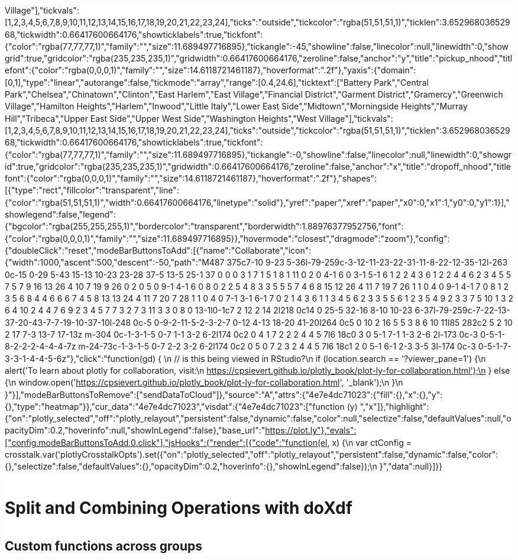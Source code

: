 Village"],"tickvals":[1,2,3,4,5,6,7,8,9,10,11,12,13,14,15,16,17,18,19,20,21,22,23,24],"ticks":"outside","tickcolor":"rgba(51,51,51,1)","ticklen":3.65296803652968,"tickwidth":0.66417600664176,"showticklabels":true,"tickfont":{"color":"rgba(77,77,77,1)","family":"","size":11.689497716895},"tickangle":-45,"showline":false,"linecolor":null,"linewidth":0,"showgrid":true,"gridcolor":"rgba(235,235,235,1)","gridwidth":0.66417600664176,"zeroline":false,"anchor":"y","title":"pickup_nhood","titlefont":{"color":"rgba(0,0,0,1)","family":"","size":14.6118721461187},"hoverformat":".2f"},"yaxis":{"domain":[0,1],"type":"linear","autorange":false,"tickmode":"array","range":[0.4,24.6],"ticktext":["Battery Park","Central Park","Chelsea","Chinatown","Clinton","East Harlem","East Village","Financial District","Garment District","Gramercy","Greenwich Village","Hamilton Heights","Harlem","Inwood","Little Italy","Lower East Side","Midtown","Morningside Heights","Murray Hill","Tribeca","Upper East Side","Upper West Side","Washington Heights","West Village"],"tickvals":[1,2,3,4,5,6,7,8,9,10,11,12,13,14,15,16,17,18,19,20,21,22,23,24],"ticks":"outside","tickcolor":"rgba(51,51,51,1)","ticklen":3.65296803652968,"tickwidth":0.66417600664176,"showticklabels":true,"tickfont":{"color":"rgba(77,77,77,1)","family":"","size":11.689497716895},"tickangle":-0,"showline":false,"linecolor":null,"linewidth":0,"showgrid":true,"gridcolor":"rgba(235,235,235,1)","gridwidth":0.66417600664176,"zeroline":false,"anchor":"x","title":"dropoff_nhood","titlefont":{"color":"rgba(0,0,0,1)","family":"","size":14.6118721461187},"hoverformat":".2f"},"shapes":[{"type":"rect","fillcolor":"transparent","line":{"color":"rgba(51,51,51,1)","width":0.66417600664176,"linetype":"solid"},"yref":"paper","xref":"paper","x0":0,"x1":1,"y0":0,"y1":1}],"showlegend":false,"legend":{"bgcolor":"rgba(255,255,255,1)","bordercolor":"transparent","borderwidth":1.88976377952756,"font":{"color":"rgba(0,0,0,1)","family":"","size":11.689497716895}},"hovermode":"closest","dragmode":"zoom"},"config":{"doubleClick":"reset","modeBarButtonsToAdd":[{"name":"Collaborate","icon":{"width":1000,"ascent":500,"descent":-50,"path":"M487 375c7-10 9-23 5-36l-79-259c-3-12-11-23-22-31-11-8-22-12-35-12l-263 0c-15 0-29 5-43 15-13 10-23 23-28 37-5 13-5 25-1 37 0 0 0 3 1 7 1 5 1 8 1 11 0 2 0 4-1 6 0 3-1 5-1 6 1 2 2 4 3 6 1 2 2 4 4 6 2 3 4 5 5 7 5 7 9 16 13 26 4 10 7 19 9 26 0 2 0 5 0 9-1 4-1 6 0 8 0 2 2 5 4 8 3 3 5 5 5 7 4 6 8 15 12 26 4 11 7 19 7 26 1 1 0 4 0 9-1 4-1 7 0 8 1 2 3 5 6 8 4 4 6 6 6 7 4 5 8 13 13 24 4 11 7 20 7 28 1 1 0 4 0 7-1 3-1 6-1 7 0 2 1 4 3 6 1 1 3 4 5 6 2 3 3 5 5 6 1 2 3 5 4 9 2 3 3 7 5 10 1 3 2 6 4 10 2 4 4 7 6 9 2 3 4 5 7 7 3 2 7 3 11 3 3 0 8 0 13-1l0-1c7 2 12 2 14 2l218 0c14 0 25-5 32-16 8-10 10-23 6-37l-79-259c-7-22-13-37-20-43-7-7-19-10-37-10l-248 0c-5 0-9-2-11-5-2-3-2-7 0-12 4-13 18-20 41-20l264 0c5 0 10 2 16 5 5 3 8 6 10 11l85 282c2 5 2 10 2 17 7-3 13-7 17-13z m-304 0c-1-3-1-5 0-7 1-1 3-2 6-2l174 0c2 0 4 1 7 2 2 2 4 4 5 7l6 18c0 3 0 5-1 7-1 1-3 2-6 2l-173 0c-3 0-5-1-8-2-2-2-4-4-4-7z m-24-73c-1-3-1-5 0-7 2-2 3-2 6-2l174 0c2 0 5 0 7 2 3 2 4 4 5 7l6 18c1 2 0 5-1 6-1 2-3 3-5 3l-174 0c-3 0-5-1-7-3-3-1-4-4-5-6z"},"click":"function(gd) { \n        // is this being viewed in RStudio?\n        if (location.search == '?viewer_pane=1') {\n          alert('To learn about plotly for collaboration, visit:\\n https://cpsievert.github.io/plotly_book/plot-ly-for-collaboration.html');\n        } else {\n          window.open('https://cpsievert.github.io/plotly_book/plot-ly-for-collaboration.html', '_blank');\n        }\n      }"}],"modeBarButtonsToRemove":["sendDataToCloud"]},"source":"A","attrs":{"4e7e4dc71023":{"fill":{},"x":{},"y":{},"type":"heatmap"}},"cur_data":"4e7e4dc71023","visdat":{"4e7e4dc71023":["function (y) ","x"]},"highlight":{"on":"plotly_selected","off":"plotly_relayout","persistent":false,"dynamic":false,"color":null,"selectize":false,"defaultValues":null,"opacityDim":0.2,"hoverinfo":null,"showInLegend":false},"base_url":"https://plot.ly"},"evals":["config.modeBarButtonsToAdd.0.click"],"jsHooks":{"render":[{"code":"function(el, x) {\n    var ctConfig = crosstalk.var('plotlyCrosstalkOpts').set({\"on\":\"plotly_selected\",\"off\":\"plotly_relayout\",\"persistent\":false,\"dynamic\":false,\"color\":{},\"selectize\":false,\"defaultValues\":{},\"opacityDim\":0.2,\"hoverinfo\":{},\"showInLegend\":false});\n  }","data":null}]}}</script>

# Split and Combining Operations with doXdf

## Custom functions across groups
